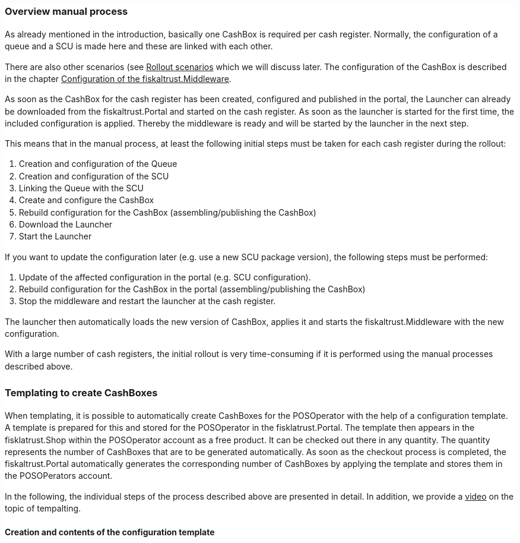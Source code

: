 


### Overview manual process

As already mentioned in the introduction, basically one CashBox is required per cash register. Normally, the configuration of a queue and a SCU is made here and these are linked with each other. 

There are also other scenarios (see [Rollout scenarios](./README.md#rollout-scenarios ) which we will discuss later. The configuration of the CashBox is described in the chapter [Configuration of the fiskaltrust.Middleware](./README.md#configuration-of-the-fiskaltrustmiddleware).

As soon as the CashBox for the cash register has been created, configured and published in the portal, the Launcher can already be downloaded from the fiskaltrust.Portal and started on the cash register. As soon as the launcher is started for the first time, the included configuration is applied. Thereby the middleware is ready and will be started by the launcher in the next step. 

This means that in the manual process, at least the following initial steps must be taken for each cash register during the rollout:

1. Creation and configuration of the Queue
2. Creation and configuration of the SCU
3. Linking the Queue with the SCU
4. Create and configure the CashBox
5. Rebuild configuration for the CashBox (assembling/publishing the CashBox)
6. Download the Launcher
7. Start the Launcher

If you want to update the configuration later (e.g. use a new SCU package version), the following steps must be performed:

1. Update of the affected configuration in the portal (e.g. SCU configuration).
2. Rebuild configuration for the CashBox in the portal (assembling/publishing the CashBox)
3. Stop the middleware and restart the launcher at the cash register. 

The launcher then automatically loads the new version of CashBox, applies it and starts the fiskaltrust.Middleware with the new configuration.

With a large number of cash registers, the initial rollout is very time-consuming if it is performed using the manual processes described above. 


### Templating to create CashBoxes

When templating, it is possible to automatically create CashBoxes for the POSOperator with the help of a configuration template. A template is prepared for this and stored for the POSOperator in the fisklatrust.Portal. The template then appears in the fisklatrust.Shop within the POSOperator account as a free product. It can be checked out there in any quantity. The quantity represents the number of CashBoxes that are to be generated automatically. As soon as the checkout process is completed, the fiskaltrust.Portal automatically generates the corresponding number of CashBoxes by applying the template and stores them in the POSOPerators account. 

In the following, the individual steps of the process described above are presented in detail. In addition, we provide a [video](https://www.youtube.com/watch?v=l6IcV7o_LFM&t=8s) on the topic of tempalting.

#### Creation and contents of the configuration template

